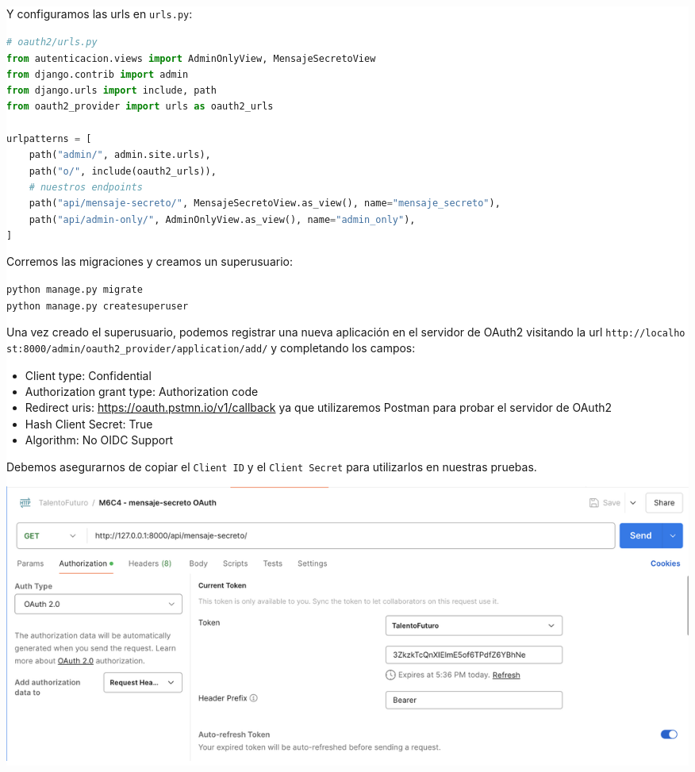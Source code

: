 
Y configuramos las urls en `urls.py`:

```python
# oauth2/urls.py
from autenticacion.views import AdminOnlyView, MensajeSecretoView
from django.contrib import admin
from django.urls import include, path
from oauth2_provider import urls as oauth2_urls

urlpatterns = [
    path("admin/", admin.site.urls),
    path("o/", include(oauth2_urls)),
    # nuestros endpoints
    path("api/mensaje-secreto/", MensajeSecretoView.as_view(), name="mensaje_secreto"),
    path("api/admin-only/", AdminOnlyView.as_view(), name="admin_only"),
]
```

Corremos las migraciones y creamos un superusuario:

```bash
python manage.py migrate
python manage.py createsuperuser
```

Una vez creado el superusuario, podemos registrar una nueva aplicación en el servidor de OAuth2 visitando la url `http://localhost:8000/admin/oauth2_provider/application/add/` y completando los campos:

* Client type: Confidential
* Authorization grant type: Authorization code
* Redirect uris: https://oauth.pstmn.io/v1/callback ya que utilizaremos Postman para probar el servidor de OAuth2
* Hash Client Secret: True
* Algorithm: No OIDC Support

Debemos asegurarnos de copiar el `Client ID` y el `Client Secret` para utilizarlos en nuestras pruebas.

![image](./img/postman.png)
